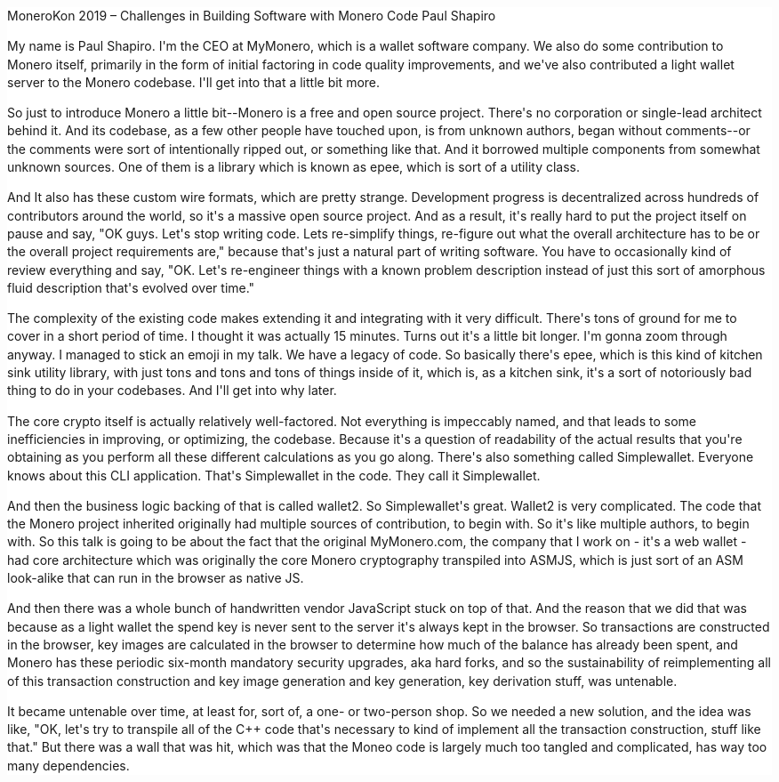 MoneroKon 2019 – Challenges in Building Software with Monero Code
Paul Shapiro

My name is Paul Shapiro. I'm the CEO at MyMonero, which is a wallet software company. We also do some contribution to Monero itself, primarily in the form of initial factoring in code quality improvements, and we've also contributed a light wallet server to the Monero codebase. I'll get into that a little bit more.

So just to introduce Monero a little bit--Monero is a free and open source project. There's no corporation or single-lead architect behind it. And its codebase, as a few other people have touched upon, is from unknown authors, began without comments--or the comments were sort of intentionally ripped out, or something like that. And it borrowed multiple components from somewhat unknown sources. One of them is a library which is known as epee, which is sort of a utility class.

And It also has these custom wire formats, which are pretty strange. Development progress is decentralized across hundreds of contributors around the world, so it's a massive open source project. And as a result, it's really hard to put the project itself on pause and say, "OK guys. Let's stop writing code. Lets re-simplify things, re-figure out what the overall architecture has to be or the overall project requirements are," because that's just a natural part of writing software. You have to occasionally kind of review everything and say, "OK. Let's re-engineer things with a known problem description instead of just this sort of amorphous fluid description that's evolved over time." 

The complexity of the existing code makes extending it and integrating with it very difficult. There's tons of ground for me to cover in a short period of time. I thought it was actually 15 minutes. Turns out it's a little bit longer. I'm gonna zoom through anyway. I managed to stick an emoji in my talk. We have a legacy of code. So basically there's epee, which is this kind of kitchen sink utility library, with just tons and tons and tons of things inside of it, which is, as a kitchen sink, it's a sort of notoriously bad thing to do in your codebases. And I'll get into why later.

The core crypto itself is actually relatively well-factored. Not everything is impeccably named, and that leads to some inefficiencies in improving, or optimizing, the codebase. Because it's a question of readability of the actual results that you're obtaining as you perform all these different calculations as you go along. There's also something called Simplewallet. Everyone knows about this CLI application. That's Simplewallet in the code. They call it Simplewallet. 

And then the business logic backing of that is called wallet2. So Simplewallet's great. Wallet2 is very complicated. The code that the Monero project inherited originally had multiple sources of contribution, to begin with. So it's like multiple authors, to begin with. So this talk is going to be about the fact that the original MyMonero.com, the company that I work on - it's a web wallet - had core architecture which was originally the core Monero cryptography transpiled into ASMJS, which is just sort of an ASM look-alike that can run in the browser as native JS. 

And then there was a whole bunch of handwritten vendor JavaScript stuck on top of that. And the reason that we did that was because as a light wallet the spend key is never sent to the server it's always kept in the browser. So transactions are constructed in the browser, key images are calculated in the browser to determine how much of the balance has already been spent, and Monero has these periodic six-month mandatory security upgrades, aka hard forks, and so the sustainability of reimplementing all of this transaction construction and key image generation and key generation, key derivation stuff, was untenable. 

It became untenable over time, at least for, sort of, a one- or two-person shop. So we needed a new solution, and the idea was like, "OK, let's try to transpile all of the C++ code that's necessary to kind of implement all the transaction construction, stuff like that." But there was a wall that was hit, which was that the Moneo code is largely much too tangled and complicated, has way too many dependencies. 
